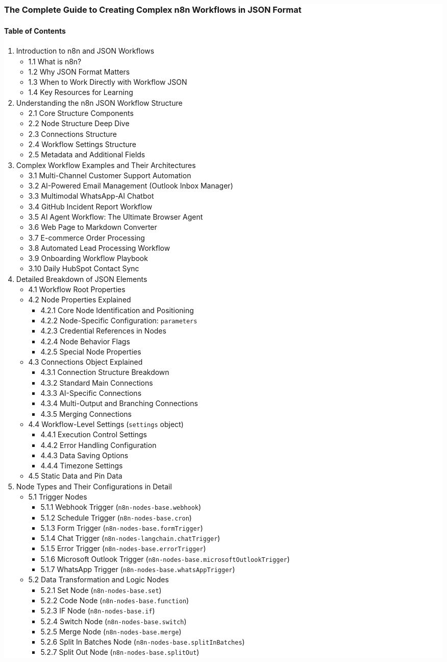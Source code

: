 ### The Complete Guide to Creating Complex n8n Workflows in JSON Format

#### Table of Contents
1.  Introduction to n8n and JSON Workflows
    *   1.1 What is n8n?
    *   1.2 Why JSON Format Matters
    *   1.3 When to Work Directly with Workflow JSON
    *   1.4 Key Resources for Learning
2.  Understanding the n8n JSON Workflow Structure
    *   2.1 Core Structure Components
    *   2.2 Node Structure Deep Dive
    *   2.3 Connections Structure
    *   2.4 Workflow Settings Structure
    *   2.5 Metadata and Additional Fields
3.  Complex Workflow Examples and Their Architectures
    *   3.1 Multi-Channel Customer Support Automation
    *   3.2 AI-Powered Email Management (Outlook Inbox Manager)
    *   3.3 Multimodal WhatsApp-AI Chatbot
    *   3.4 GitHub Incident Report Workflow
    *   3.5 AI Agent Workflow: The Ultimate Browser Agent
    *   3.6 Web Page to Markdown Converter
    *   3.7 E-commerce Order Processing
    *   3.8 Automated Lead Processing Workflow
    *   3.9 Onboarding Workflow Playbook
    *   3.10 Daily HubSpot Contact Sync
4.  Detailed Breakdown of JSON Elements
    *   4.1 Workflow Root Properties
    *   4.2 Node Properties Explained
        *   4.2.1 Core Node Identification and Positioning
        *   4.2.2 Node-Specific Configuration: `parameters`
        *   4.2.3 Credential References in Nodes
        *   4.2.4 Node Behavior Flags
        *   4.2.5 Special Node Properties
    *   4.3 Connections Object Explained
        *   4.3.1 Connection Structure Breakdown
        *   4.3.2 Standard Main Connections
        *   4.3.3 AI-Specific Connections
        *   4.3.4 Multi-Output and Branching Connections
        *   4.3.5 Merging Connections
    *   4.4 Workflow-Level Settings (`settings` object)
        *   4.4.1 Execution Control Settings
        *   4.4.2 Error Handling Configuration
        *   4.4.3 Data Saving Options
        *   4.4.4 Timezone Settings
    *   4.5 Static Data and Pin Data
5.  Node Types and Their Configurations in Detail
    *   5.1 Trigger Nodes
        *   5.1.1 Webhook Trigger (`n8n-nodes-base.webhook`)
        *   5.1.2 Schedule Trigger (`n8n-nodes-base.cron`)
        *   5.1.3 Form Trigger (`n8n-nodes-base.formTrigger`)
        *   5.1.4 Chat Trigger (`n8n-nodes-langchain.chatTrigger`)
        *   5.1.5 Error Trigger (`n8n-nodes-base.errorTrigger`)
        *   5.1.6 Microsoft Outlook Trigger (`n8n-nodes-base.microsoftOutlookTrigger`)
        *   5.1.7 WhatsApp Trigger (`n8n-nodes-base.whatsAppTrigger`)
    *   5.2 Data Transformation and Logic Nodes
        *   5.2.1 Set Node (`n8n-nodes-base.set`)
        *   5.2.2 Code Node (`n8n-nodes-base.function`)
        *   5.2.3 IF Node (`n8n-nodes-base.if`)
        *   5.2.4 Switch Node (`n8n-nodes-base.switch`)
        *   5.2.5 Merge Node (`n8n-nodes-base.merge`)
        *   5.2.6 Split In Batches Node (`n8n-nodes-base.splitInBatches`)
        *   5.2.7 Split Out Node (`n8n-nodes-base.splitOut`)